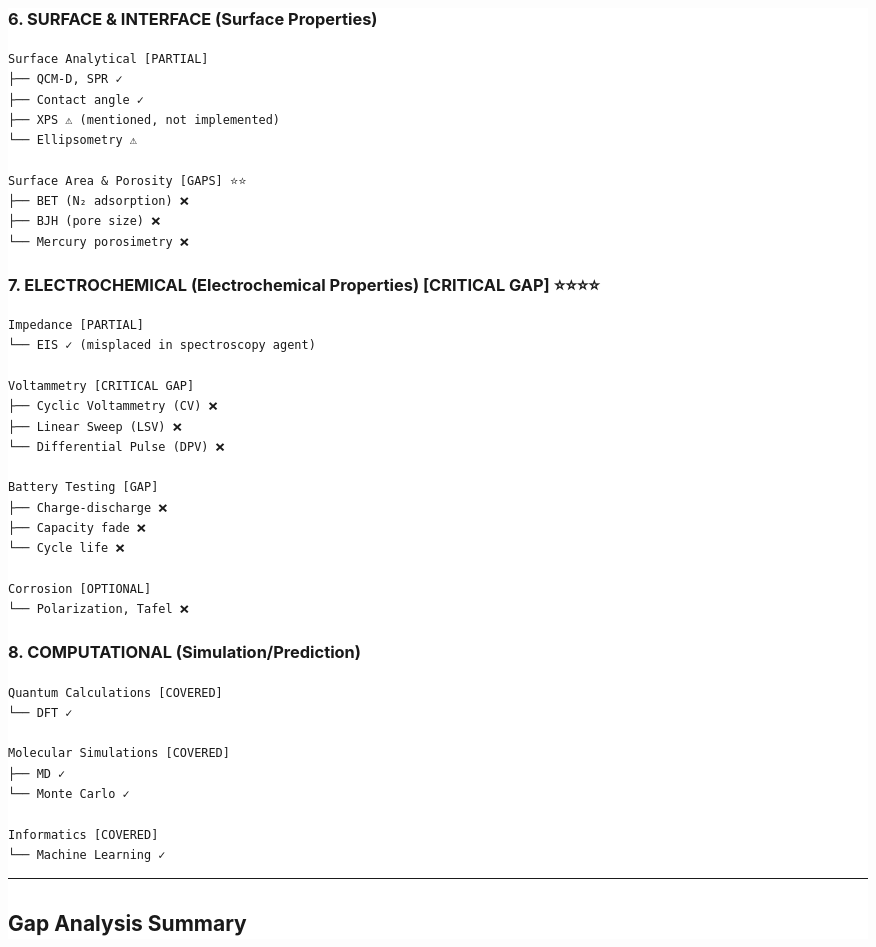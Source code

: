 ### 6. **SURFACE & INTERFACE** (Surface Properties)

```
Surface Analytical [PARTIAL]
├── QCM-D, SPR ✓
├── Contact angle ✓
├── XPS ⚠️ (mentioned, not implemented)
└── Ellipsometry ⚠️

Surface Area & Porosity [GAPS] ⭐⭐
├── BET (N₂ adsorption) ❌
├── BJH (pore size) ❌
└── Mercury porosimetry ❌
```

### 7. **ELECTROCHEMICAL** (Electrochemical Properties) [CRITICAL GAP] ⭐⭐⭐⭐

```
Impedance [PARTIAL]
└── EIS ✓ (misplaced in spectroscopy agent)

Voltammetry [CRITICAL GAP]
├── Cyclic Voltammetry (CV) ❌
├── Linear Sweep (LSV) ❌
└── Differential Pulse (DPV) ❌

Battery Testing [GAP]
├── Charge-discharge ❌
├── Capacity fade ❌
└── Cycle life ❌

Corrosion [OPTIONAL]
└── Polarization, Tafel ❌
```

### 8. **COMPUTATIONAL** (Simulation/Prediction)

```
Quantum Calculations [COVERED]
└── DFT ✓

Molecular Simulations [COVERED]
├── MD ✓
└── Monte Carlo ✓

Informatics [COVERED]
└── Machine Learning ✓
```

---

## Gap Analysis Summary
